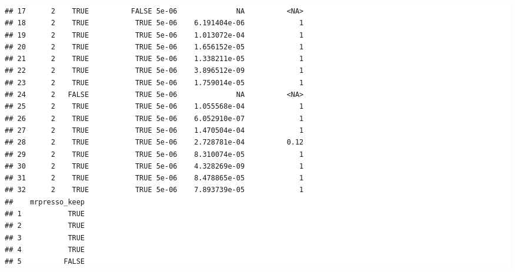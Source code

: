     ## 17      2    TRUE          FALSE 5e-06              NA          <NA>
    ## 18      2    TRUE           TRUE 5e-06    6.191404e-06             1
    ## 19      2    TRUE           TRUE 5e-06    1.013072e-04             1
    ## 20      2    TRUE           TRUE 5e-06    1.656152e-05             1
    ## 21      2    TRUE           TRUE 5e-06    1.338211e-05             1
    ## 22      2    TRUE           TRUE 5e-06    3.896512e-09             1
    ## 23      2    TRUE           TRUE 5e-06    1.759014e-05             1
    ## 24      2   FALSE           TRUE 5e-06              NA          <NA>
    ## 25      2    TRUE           TRUE 5e-06    1.055568e-04             1
    ## 26      2    TRUE           TRUE 5e-06    6.052910e-07             1
    ## 27      2    TRUE           TRUE 5e-06    1.470504e-04             1
    ## 28      2    TRUE           TRUE 5e-06    2.728781e-04          0.12
    ## 29      2    TRUE           TRUE 5e-06    8.310074e-05             1
    ## 30      2    TRUE           TRUE 5e-06    4.328269e-09             1
    ## 31      2    TRUE           TRUE 5e-06    8.478865e-05             1
    ## 32      2    TRUE           TRUE 5e-06    7.893739e-05             1
    ##    mrpresso_keep
    ## 1           TRUE
    ## 2           TRUE
    ## 3           TRUE
    ## 4           TRUE
    ## 5          FALSE
